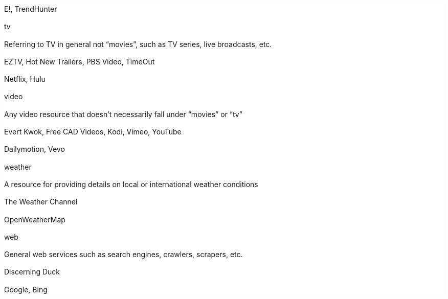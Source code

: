 E!, TrendHunter

tv

Referring to TV in general not “movies”, such as TV series, live broadcasts,
etc.

EZTV, Hot New Trailers, PBS Video, TimeOut

Netflix, Hulu

video

Any video resource that doesn’t necessarily fall under “movies” or “tv”

Evert Kwok, Free CAD Videos, Kodi, Vimeo, YouTube

Dailymotion, Vevo

weather

A resource for providing details on local or international weather conditions

The Weather Channel

OpenWeatherMap

web

General web services such as search engines, crawlers, scrapers, etc.

Discerning Duck

Google, Bing






